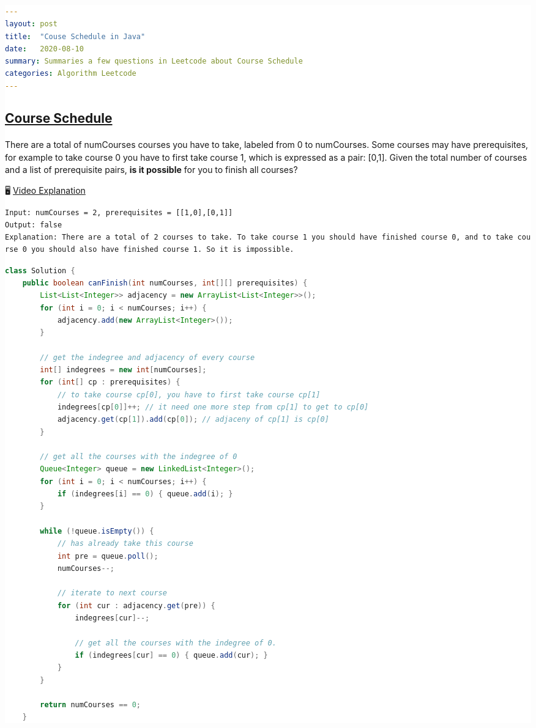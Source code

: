 ```yaml
---
layout: post
title:  "Couse Schedule in Java"
date:   2020-08-10
summary: Summaries a few questions in Leetcode about Course Schedule
categories: Algorithm Leetcode
---
```


## [Course Schedule](https://leetcode.com/problems/course-schedule/)

There are a total of numCourses courses you have to take, labeled from 0 to numCourses. Some courses may have prerequisites, for example to take course 0 you have to first take course 1, which is expressed as a pair: [0,1]. Given the total number of courses and a list of prerequisite pairs, **is it possible** for you to finish all courses?

🖥 [Video Explanation](https://www.youtube.com/watch?v=IfmEjwyNrBU)

```
Input: numCourses = 2, prerequisites = [[1,0],[0,1]]
Output: false
Explanation: There are a total of 2 courses to take. To take course 1 you should have finished course 0, and to take course 0 you should also have finished course 1. So it is impossible.
```

``` java
class Solution {
    public boolean canFinish(int numCourses, int[][] prerequisites) {
        List<List<Integer>> adjacency = new ArrayList<List<Integer>>();
        for (int i = 0; i < numCourses; i++) {
            adjacency.add(new ArrayList<Integer>());
        }
        
        // get the indegree and adjacency of every course
        int[] indegrees = new int[numCourses];
        for (int[] cp : prerequisites) {
            // to take course cp[0], you have to first take course cp[1]
            indegrees[cp[0]]++; // it need one more step from cp[1] to get to cp[0]
            adjacency.get(cp[1]).add(cp[0]); // adjaceny of cp[1] is cp[0]
        }
        
        // get all the courses with the indegree of 0
        Queue<Integer> queue = new LinkedList<Integer>();
        for (int i = 0; i < numCourses; i++) {
            if (indegrees[i] == 0) { queue.add(i); }
        }

        while (!queue.isEmpty()) {
            // has already take this course 
            int pre = queue.poll();
            numCourses--;
            
            // iterate to next course
            for (int cur : adjacency.get(pre)) {
                indegrees[cur]--;
                
                // get all the courses with the indegree of 0.
                if (indegrees[cur] == 0) { queue.add(cur); }
            }
        }
        
        return numCourses == 0;
    }
```